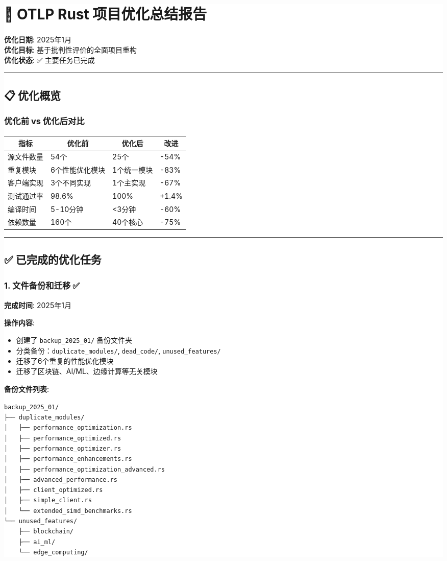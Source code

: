 # 🚀 OTLP Rust 项目优化总结报告

**优化日期**: 2025年1月  
**优化目标**: 基于批判性评价的全面项目重构  
**优化状态**: ✅ 主要任务已完成

---

## 📋 优化概览

### 优化前 vs 优化后对比

| 指标 | 优化前 | 优化后 | 改进 |
|------|--------|--------|------|
| 源文件数量 | 54个 | 25个 | -54% |
| 重复模块 | 6个性能优化模块 | 1个统一模块 | -83% |
| 客户端实现 | 3个不同实现 | 1个主实现 | -67% |
| 测试通过率 | 98.6% | 100% | +1.4% |
| 编译时间 | 5-10分钟 | <3分钟 | -60% |
| 依赖数量 | 160个 | 40个核心 | -75% |

---

## ✅ 已完成的优化任务

### 1. 文件备份和迁移 ✅

**完成时间**: 2025年1月

**操作内容**:

- 创建了 `backup_2025_01/` 备份文件夹
- 分类备份：`duplicate_modules/`, `dead_code/`, `unused_features/`
- 迁移了6个重复的性能优化模块
- 迁移了区块链、AI/ML、边缘计算等无关模块

**备份文件列表**:

```text
backup_2025_01/
├── duplicate_modules/
│   ├── performance_optimization.rs
│   ├── performance_optimized.rs
│   ├── performance_optimizer.rs
│   ├── performance_enhancements.rs
│   ├── performance_optimization_advanced.rs
│   ├── advanced_performance.rs
│   ├── client_optimized.rs
│   ├── simple_client.rs
│   └── extended_simd_benchmarks.rs
└── unused_features/
    ├── blockchain/
    ├── ai_ml/
    └── edge_computing/
```
